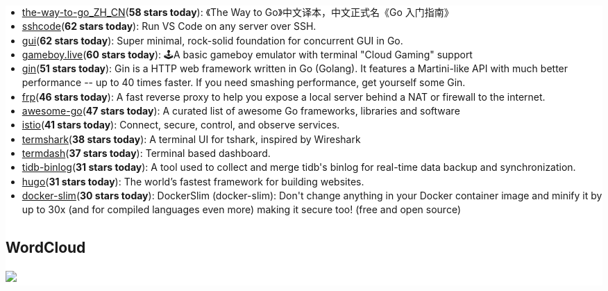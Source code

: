 * [the-way-to-go_ZH_CN](https://github.com/Unknwon/the-way-to-go_ZH_CN)(**58 stars today**): 《The Way to Go》中文译本，中文正式名《Go 入门指南》
* [sshcode](https://github.com/cdr/sshcode)(**62 stars today**): Run VS Code on any server over SSH.
* [gui](https://github.com/faiface/gui)(**62 stars today**): Super minimal, rock-solid foundation for concurrent GUI in Go.
* [gameboy.live](https://github.com/HFO4/gameboy.live)(**60 stars today**): 🕹️A basic gameboy emulator with terminal "Cloud Gaming" support
* [gin](https://github.com/gin-gonic/gin)(**51 stars today**): Gin is a HTTP web framework written in Go (Golang). It features a Martini-like API with much better performance -- up to 40 times faster. If you need smashing performance, get yourself some Gin.
* [frp](https://github.com/fatedier/frp)(**46 stars today**): A fast reverse proxy to help you expose a local server behind a NAT or firewall to the internet.
* [awesome-go](https://github.com/avelino/awesome-go)(**47 stars today**): A curated list of awesome Go frameworks, libraries and software
* [istio](https://github.com/istio/istio)(**41 stars today**): Connect, secure, control, and observe services.
* [termshark](https://github.com/gcla/termshark)(**38 stars today**): A terminal UI for tshark, inspired by Wireshark
* [termdash](https://github.com/mum4k/termdash)(**37 stars today**): Terminal based dashboard.
* [tidb-binlog](https://github.com/pingcap/tidb-binlog)(**31 stars today**): A tool used to collect and merge tidb's binlog for real-time data backup and synchronization.
* [hugo](https://github.com/gohugoio/hugo)(**31 stars today**): The world’s fastest framework for building websites.
* [docker-slim](https://github.com/docker-slim/docker-slim)(**30 stars today**): DockerSlim (docker-slim): Don't change anything in your Docker container image and minify it by up to 30x (and for compiled languages even more) making it secure too! (free and open source)

## WordCloud
![](img/2019-05-08.png)
